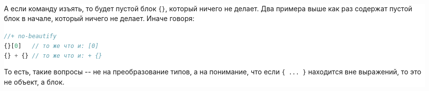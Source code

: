А если команду изъять, то будет пустой блок `{}`, который ничего не делает. Два примера выше как раз содержат пустой блок в начале, который ничего не делает. Иначе говоря:
```js
//+ no-beautify
{}[0]   // то же что и: [0]  
{} + {} // то же что и: + {}
```

То есть, такие вопросы -- не на преобразование типов, а на понимание, что если `{ ... }` находится вне выражений, то это не объект, а блок.



